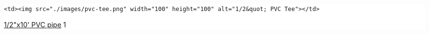     <td><img src="./images/pvc-tee.png" width="100" height="100" alt="1/2&quot; PVC Tee"></td>
  </tr>
  <tr>
    <td><a href="https://www.homedepot.com/p/Charlotte-Pipe-1-2-in-x-10-ft-PVC-Schedule-40-Plain-End-Pipe-PVC-04005-0600/100348471">1/2"x10' PVC pipe</a></td>
    <td align="center">1</td>